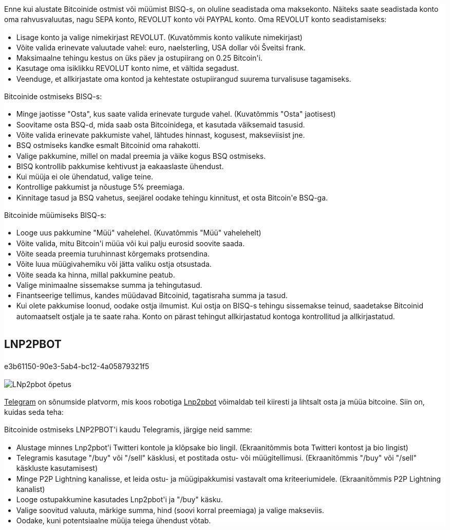 Enne kui alustate Bitcoinide ostmist või müümist BISQ-s, on oluline seadistada oma maksekonto. Näiteks saate seadistada konto oma rahvusvaluutas, nagu SEPA konto, REVOLUT konto või PAYPAL konto. Oma REVOLUT konto seadistamiseks:

- Lisage konto ja valige nimekirjast REVOLUT. (Kuvatõmmis konto valikute nimekirjast)
- Võite valida erinevate valuutade vahel: euro, naelsterling, USA dollar või Šveitsi frank.
- Maksimaalne tehingu kestus on üks päev ja ostupiirang on 0.25 Bitcoin'i.
- Kasutage oma isiklikku REVOLUT konto nime, et vältida segadust.
- Veenduge, et allkirjastate oma kontod ja kehtestate ostupiirangud suurema turvalisuse tagamiseks.

Bitcoinide ostmiseks BISQ-s:

- Minge jaotisse "Osta", kus saate valida erinevate turgude vahel. (Kuvatõmmis "Osta" jaotisest)
- Soovitame osta BSQ-d, mida saab osta Bitcoinidega, et kasutada väiksemaid tasusid.
- Võite valida erinevate pakkumiste vahel, lähtudes hinnast, kogusest, makseviisist jne.
- BSQ ostmiseks kandke esmalt Bitcoinid oma rahakotti.
- Valige pakkumine, millel on madal preemia ja väike kogus BSQ ostmiseks.
- BISQ kontrollib pakkumise kehtivust ja eakaaslaste ühendust.
- Kui müüja ei ole ühendatud, valige teine.
- Kontrollige pakkumist ja nõustuge 5% preemiaga.
- Kinnitage tasud ja BSQ vahetus, seejärel oodake tehingu kinnitust, et osta Bitcoin'e BSQ-ga.

Bitcoinide müümiseks BISQ-s:

- Looge uus pakkumine "Müü" vahelehel. (Kuvatõmmis "Müü" vahelehelt)
- Võite valida, mitu Bitcoin'i müüa või kui palju eurosid soovite saada.
- Võite seada preemia turuhinnast kõrgemaks protsendina.
- Võite luua müügivahemiku või jätta valiku ostja otsustada.
- Võite seada ka hinna, millal pakkumine peatub.
- Valige minimaalne sissemakse summa ja tehingutasud.
- Finantseerige tellimus, kandes müüdavad Bitcoinid, tagatisraha summa ja tasud.
- Kui olete pakkumise loonud, oodake ostja ilmumist.
Kui ostja on BISQ-s tehingu sissemakse teinud, saadetakse Bitcoinid automaatselt ostjale ja te saate raha. Konto on pärast tehingut allkirjastatud kontoga kontrollitud ja allkirjastatud.
## LNP2PBOT
<chapterId>e3b61150-90e3-5ab4-bc12-4a05879321f5</chapterId>

![LNp2pbot õpetus](https://tube.nuagelibre.fr/videos/watch/57ed232d-6149-4267-be38-92b0f32800f7)

[Telegram](https://telegram.org/) on sõnumside platvorm, mis koos robotiga [Lnp2pbot](https://lnp2pbot.com/) võimaldab teil kiiresti ja lihtsalt osta ja müüa bitcoine. Siin on, kuidas seda teha:

Bitcoinide ostmiseks LNP2PBOT'i kaudu Telegramis, järgige neid samme:
- Alustage minnes Lnp2pbot'i Twitteri kontole ja klõpsake bio lingil. (Ekraanitõmmis bota Twitteri kontost ja bio lingist)
- Telegramis kasutage "/buy" või "/sell" käsklusi, et postitada ostu- või müügitellimusi. (Ekraanitõmmis "/buy" või "/sell" käskluste kasutamisest)
- Minge P2P Lightning kanalisse, et leida ostu- ja müügipakkumisi vastavalt oma kriteeriumidele. (Ekraanitõmmis P2P Lightning kanalist)
- Looge ostupakkumine kasutades Lnp2pbot'i ja "/buy" käsku.
- Valige soovitud valuuta, märkige summa, hind (soovi korral preemiaga) ja valige makseviis.
- Oodake, kuni potentsiaalne müüja teiega ühendust võtab.
